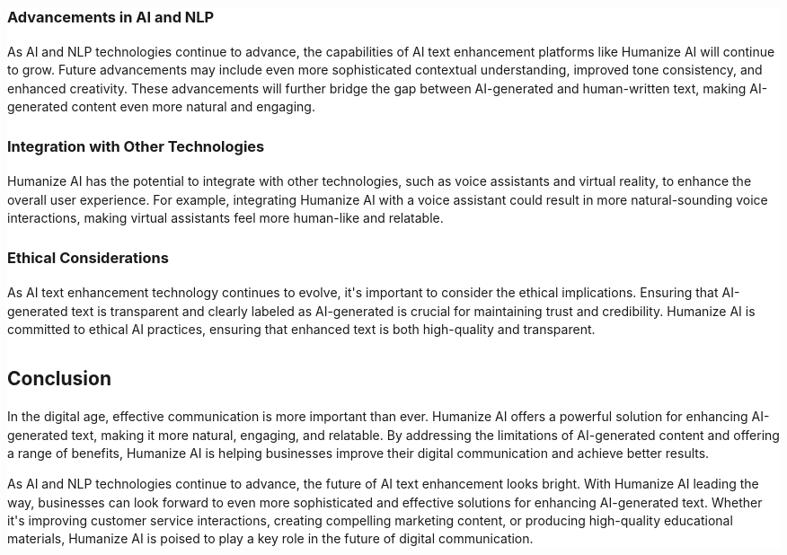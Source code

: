 ### Advancements in AI and NLP

As AI and NLP technologies continue to advance, the capabilities of AI text enhancement platforms like Humanize AI will continue to grow. Future advancements may include even more sophisticated contextual understanding, improved tone consistency, and enhanced creativity. These advancements will further bridge the gap between AI-generated and human-written text, making AI-generated content even more natural and engaging.

### Integration with Other Technologies

Humanize AI has the potential to integrate with other technologies, such as voice assistants and virtual reality, to enhance the overall user experience. For example, integrating Humanize AI with a voice assistant could result in more natural-sounding voice interactions, making virtual assistants feel more human-like and relatable.

### Ethical Considerations

As AI text enhancement technology continues to evolve, it's important to consider the ethical implications. Ensuring that AI-generated text is transparent and clearly labeled as AI-generated is crucial for maintaining trust and credibility. Humanize AI is committed to ethical AI practices, ensuring that enhanced text is both high-quality and transparent.

## Conclusion

In the digital age, effective communication is more important than ever. Humanize AI offers a powerful solution for enhancing AI-generated text, making it more natural, engaging, and relatable. By addressing the limitations of AI-generated content and offering a range of benefits, Humanize AI is helping businesses improve their digital communication and achieve better results.

As AI and NLP technologies continue to advance, the future of AI text enhancement looks bright. With Humanize AI leading the way, businesses can look forward to even more sophisticated and effective solutions for enhancing AI-generated text. Whether it's improving customer service interactions, creating compelling marketing content, or producing high-quality educational materials, Humanize AI is poised to play a key role in the future of digital communication.